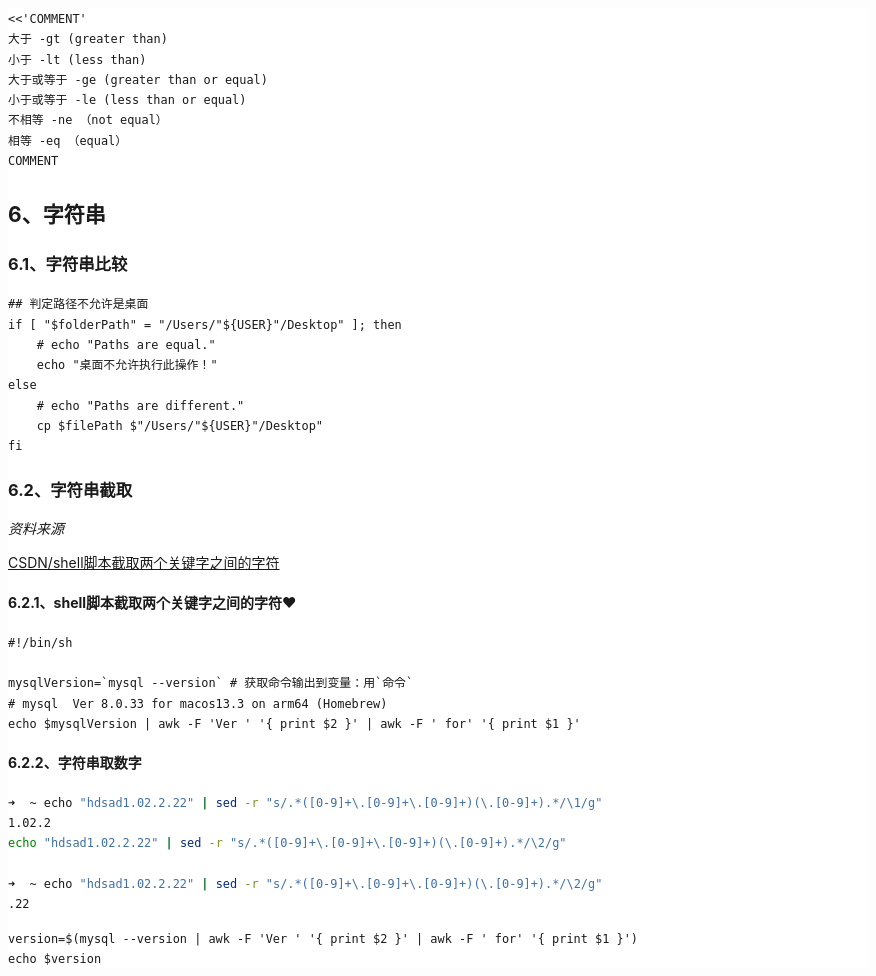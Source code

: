```shell
<<'COMMENT'
大于 -gt (greater than)
小于 -lt (less than)
大于或等于 -ge (greater than or equal)
小于或等于 -le (less than or equal)
不相等 -ne （not equal）
相等 -eq （equal）
COMMENT
```

## 6、字符串

### 6.1、字符串比较

```shell
## 判定路径不允许是桌面
if [ "$folderPath" = "/Users/"${USER}"/Desktop" ]; then
    # echo "Paths are equal."
    echo "桌面不允许执行此操作！"
else
    # echo "Paths are different."
    cp $filePath $"/Users/"${USER}"/Desktop"
fi
```

### 6.2、字符串截取

*资料来源*

[CSDN/shell脚本截取两个关键字之间的字符](https://blog.csdn.net/you_123/article/details/125409826)

#### 6.2.1、shell脚本截取两个关键字之间的字符❤️

```shell
#!/bin/sh

mysqlVersion=`mysql --version` # 获取命令输出到变量：用`命令`
# mysql  Ver 8.0.33 for macos13.3 on arm64 (Homebrew)
echo $mysqlVersion | awk -F 'Ver ' '{ print $2 }' | awk -F ' for' '{ print $1 }'
```

#### 6.2.2、字符串取数字

```bash
➜  ~ echo "hdsad1.02.2.22" | sed -r "s/.*([0-9]+\.[0-9]+\.[0-9]+)(\.[0-9]+).*/\1/g"
1.02.2
echo "hdsad1.02.2.22" | sed -r "s/.*([0-9]+\.[0-9]+\.[0-9]+)(\.[0-9]+).*/\2/g"

➜  ~ echo "hdsad1.02.2.22" | sed -r "s/.*([0-9]+\.[0-9]+\.[0-9]+)(\.[0-9]+).*/\2/g"
.22
```

```shell
version=$(mysql --version | awk -F 'Ver ' '{ print $2 }' | awk -F ' for' '{ print $1 }')
echo $version
```
